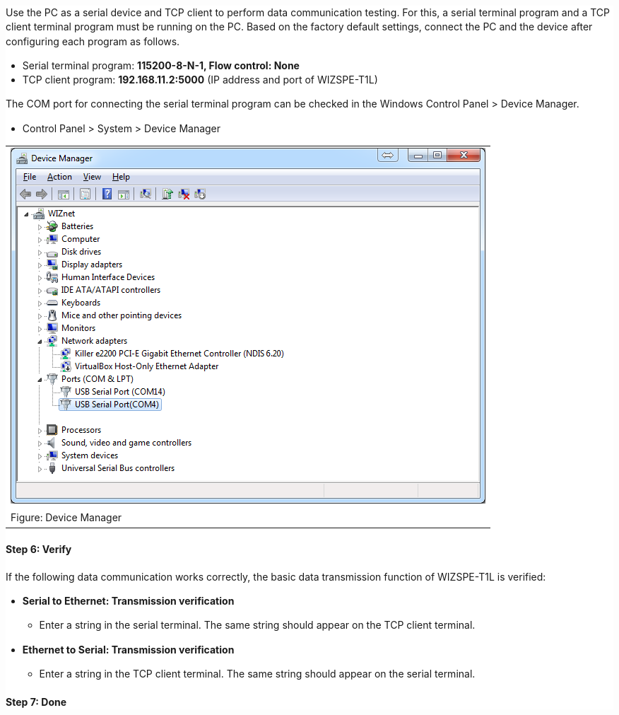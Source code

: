 Use the PC as a serial device and TCP client to perform data communication testing. For this, a serial terminal program and a TCP client terminal program must be running on the PC. Based on the factory default settings, connect the PC and the device after configuring each program as follows.

  - Serial terminal program: **115200-8-N-1, Flow control: None**  
  - TCP client program: **192.168.11.2:5000** (IP address and port of WIZSPE-T1L)  

The COM port for connecting the serial terminal program can be checked in the Windows Control Panel > Device Manager.
  - Control Panel > System > Device Manager  

|                                                                  |
| ---------------------------------------------------------------- |
| ![](/img/products/wiz750sr/gettingstarted/windows_devicemanager.png) |
| Figure: Device Manager                                           |

#### Step 6: Verify

If the following data communication works correctly, the basic data transmission function of WIZSPE-T1L is verified:

  - **Serial to Ethernet: Transmission verification**  
      - Enter a string in the serial terminal. The same string should appear on the TCP client terminal.  

  - **Ethernet to Serial: Transmission verification**  
      - Enter a string in the TCP client terminal. The same string should appear on the serial terminal.  

#### Step 7: Done
